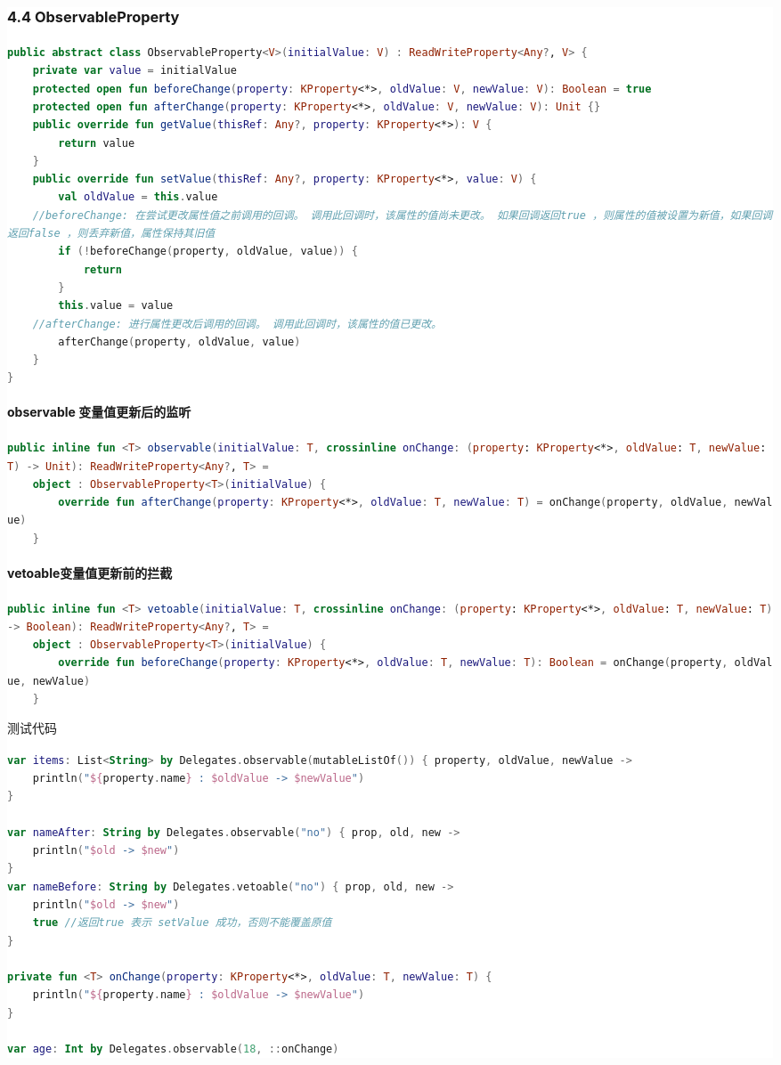 ### 4.4 ObservableProperty

```kotlin
public abstract class ObservableProperty<V>(initialValue: V) : ReadWriteProperty<Any?, V> {
    private var value = initialValue
    protected open fun beforeChange(property: KProperty<*>, oldValue: V, newValue: V): Boolean = true
    protected open fun afterChange(property: KProperty<*>, oldValue: V, newValue: V): Unit {}
    public override fun getValue(thisRef: Any?, property: KProperty<*>): V {
        return value
    }
    public override fun setValue(thisRef: Any?, property: KProperty<*>, value: V) {
        val oldValue = this.value
    //beforeChange: 在尝试更改属性值之前调用的回调。 调用此回调时，该属性的值尚未更改。 如果回调返回true ，则属性的值被设置为新值，如果回调返回false ，则丢弃新值，属性保持其旧值
        if (!beforeChange(property, oldValue, value)) {
            return
        }
        this.value = value
    //afterChange: 进行属性更改后调用的回调。 调用此回调时，该属性的值已更改。
        afterChange(property, oldValue, value)
    }
}
```

#### observable 变量值更新后的监听

```kotlin
public inline fun <T> observable(initialValue: T, crossinline onChange: (property: KProperty<*>, oldValue: T, newValue: T) -> Unit): ReadWriteProperty<Any?, T> =
    object : ObservableProperty<T>(initialValue) {
        override fun afterChange(property: KProperty<*>, oldValue: T, newValue: T) = onChange(property, oldValue, newValue)
    }
```

#### vetoable变量值更新前的拦截

```kotlin
public inline fun <T> vetoable(initialValue: T, crossinline onChange: (property: KProperty<*>, oldValue: T, newValue: T) -> Boolean): ReadWriteProperty<Any?, T> =
    object : ObservableProperty<T>(initialValue) {
        override fun beforeChange(property: KProperty<*>, oldValue: T, newValue: T): Boolean = onChange(property, oldValue, newValue)
    }
```

测试代码

```kotlin
var items: List<String> by Delegates.observable(mutableListOf()) { property, oldValue, newValue ->
    println("${property.name} : $oldValue -> $newValue")
}

var nameAfter: String by Delegates.observable("no") { prop, old, new ->
    println("$old -> $new")
}
var nameBefore: String by Delegates.vetoable("no") { prop, old, new ->
    println("$old -> $new")
    true //返回true 表示 setValue 成功，否则不能覆盖原值
}

private fun <T> onChange(property: KProperty<*>, oldValue: T, newValue: T) {
    println("${property.name} : $oldValue -> $newValue")
}

var age: Int by Delegates.observable(18, ::onChange)
```